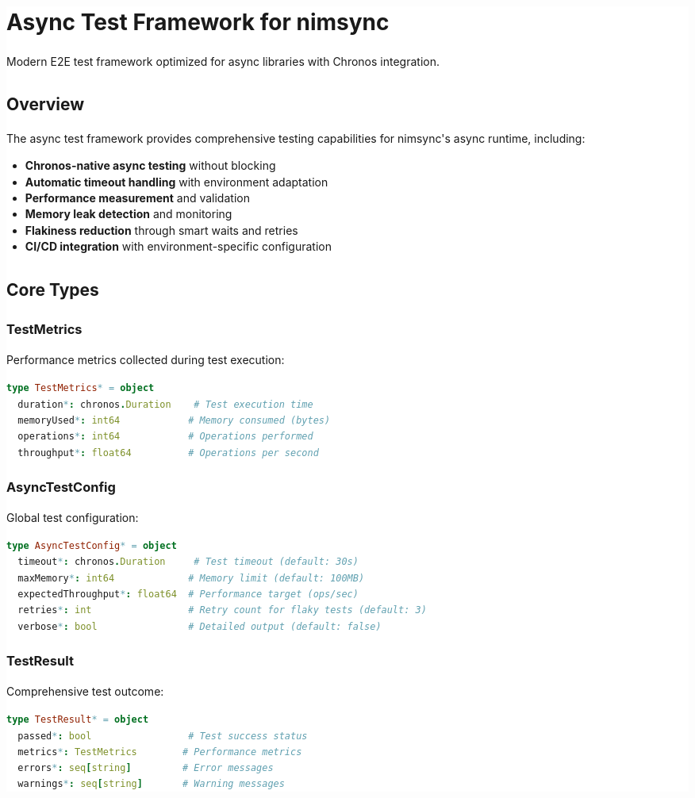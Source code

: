 # Async Test Framework for nimsync

Modern E2E test framework optimized for async libraries with Chronos integration.

## Overview

The async test framework provides comprehensive testing capabilities for nimsync's async runtime, including:

- **Chronos-native async testing** without blocking
- **Automatic timeout handling** with environment adaptation
- **Performance measurement** and validation
- **Memory leak detection** and monitoring
- **Flakiness reduction** through smart waits and retries
- **CI/CD integration** with environment-specific configuration

## Core Types

### TestMetrics
Performance metrics collected during test execution:

```nim
type TestMetrics* = object
  duration*: chronos.Duration    # Test execution time
  memoryUsed*: int64            # Memory consumed (bytes)
  operations*: int64            # Operations performed
  throughput*: float64          # Operations per second
```

### AsyncTestConfig
Global test configuration:

```nim
type AsyncTestConfig* = object
  timeout*: chronos.Duration     # Test timeout (default: 30s)
  maxMemory*: int64             # Memory limit (default: 100MB)
  expectedThroughput*: float64  # Performance target (ops/sec)
  retries*: int                 # Retry count for flaky tests (default: 3)
  verbose*: bool                # Detailed output (default: false)
```

### TestResult
Comprehensive test outcome:

```nim
type TestResult* = object
  passed*: bool                 # Test success status
  metrics*: TestMetrics        # Performance metrics
  errors*: seq[string]         # Error messages
  warnings*: seq[string]       # Warning messages
```
